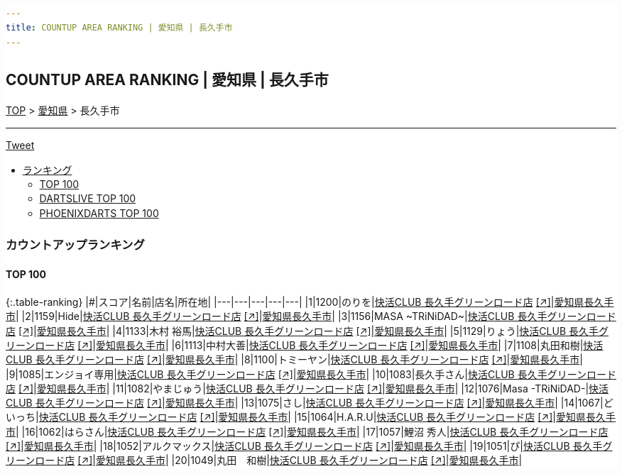 ```yaml
---
title: COUNTUP AREA RANKING | 愛知県 | 長久手市
---
```

## COUNTUP AREA RANKING | 愛知県 | 長久手市

[TOP](/darts/rank/) > [愛知県](/darts/rank/愛知県/) > 長久手市

___

<a href="https://twitter.com/share?ref_src=twsrc%5Etfw" data-text="COUNTUP AREA RANKING | 愛知県長久手市" class="twitter-share-button" data-hashtags="DARTSLIVE,PHOENIXDARTS,darts,ダーツ" data-show-count="false">Tweet</a>

* [ランキング](#カウントアップランキング)
    * [TOP 100](#top-100)
    * [DARTSLIVE TOP 100](#dartslive-top-100)
    * [PHOENIXDARTS TOP 100](#phoenixdarts-top-100)

### カウントアップランキング

#### TOP 100



{:.table-ranking}
|#|スコア|名前|店名|所在地|
|---|---|---|---|---|
|1|1200|<span class="rank-name-dl">のりを</span>|<a href="/darts/rank/shops/5aa1dd591e46144725d56fb0e5c39bac.html">快活CLUB 長久手グリーンロード店</a> <a href="https://search.dartslive.com/jp/shop/5aa1dd591e46144725d56fb0e5c39bac">[↗]</a>|<a href="/darts/rank/愛知県/長久手市">愛知県長久手市</a>|
|2|1159|<span class="rank-name-dl">Hide</span>|<a href="/darts/rank/shops/5aa1dd591e46144725d56fb0e5c39bac.html">快活CLUB 長久手グリーンロード店</a> <a href="https://search.dartslive.com/jp/shop/5aa1dd591e46144725d56fb0e5c39bac">[↗]</a>|<a href="/darts/rank/愛知県/長久手市">愛知県長久手市</a>|
|3|1156|<span class="rank-name-pd">MASA ~TRiNiDAD~</span>|<a href="/darts/rank/shops/8355.html">快活CLUB 長久手グリーンロード店</a> <a href="https://vs.phoenixdarts.com/jp/shop/shopDetailInfo/s_8355?s_seq=8355">[↗]</a>|<a href="/darts/rank/愛知県/長久手市">愛知県長久手市</a>|
|4|1133|<span class="rank-name-dl">木村 裕馬</span>|<a href="/darts/rank/shops/5aa1dd591e46144725d56fb0e5c39bac.html">快活CLUB 長久手グリーンロード店</a> <a href="https://search.dartslive.com/jp/shop/5aa1dd591e46144725d56fb0e5c39bac">[↗]</a>|<a href="/darts/rank/愛知県/長久手市">愛知県長久手市</a>|
|5|1129|<span class="rank-name-dl">りょう</span>|<a href="/darts/rank/shops/5aa1dd591e46144725d56fb0e5c39bac.html">快活CLUB 長久手グリーンロード店</a> <a href="https://search.dartslive.com/jp/shop/5aa1dd591e46144725d56fb0e5c39bac">[↗]</a>|<a href="/darts/rank/愛知県/長久手市">愛知県長久手市</a>|
|6|1113|<span class="rank-name-dl">中村大善</span>|<a href="/darts/rank/shops/5aa1dd591e46144725d56fb0e5c39bac.html">快活CLUB 長久手グリーンロード店</a> <a href="https://search.dartslive.com/jp/shop/5aa1dd591e46144725d56fb0e5c39bac">[↗]</a>|<a href="/darts/rank/愛知県/長久手市">愛知県長久手市</a>|
|7|1108|<span class="rank-name-dl">丸田和樹</span>|<a href="/darts/rank/shops/5aa1dd591e46144725d56fb0e5c39bac.html">快活CLUB 長久手グリーンロード店</a> <a href="https://search.dartslive.com/jp/shop/5aa1dd591e46144725d56fb0e5c39bac">[↗]</a>|<a href="/darts/rank/愛知県/長久手市">愛知県長久手市</a>|
|8|1100|<span class="rank-name-pd">トミーヤン</span>|<a href="/darts/rank/shops/8355.html">快活CLUB 長久手グリーンロード店</a> <a href="https://vs.phoenixdarts.com/jp/shop/shopDetailInfo/s_8355?s_seq=8355">[↗]</a>|<a href="/darts/rank/愛知県/長久手市">愛知県長久手市</a>|
|9|1085|<span class="rank-name-pd">エンジョイ専用</span>|<a href="/darts/rank/shops/8355.html">快活CLUB 長久手グリーンロード店</a> <a href="https://vs.phoenixdarts.com/jp/shop/shopDetailInfo/s_8355?s_seq=8355">[↗]</a>|<a href="/darts/rank/愛知県/長久手市">愛知県長久手市</a>|
|10|1083|<span class="rank-name-dl">長久手さん</span>|<a href="/darts/rank/shops/5aa1dd591e46144725d56fb0e5c39bac.html">快活CLUB 長久手グリーンロード店</a> <a href="https://search.dartslive.com/jp/shop/5aa1dd591e46144725d56fb0e5c39bac">[↗]</a>|<a href="/darts/rank/愛知県/長久手市">愛知県長久手市</a>|
|11|1082|<span class="rank-name-pd">やまじゅう</span>|<a href="/darts/rank/shops/8355.html">快活CLUB 長久手グリーンロード店</a> <a href="https://vs.phoenixdarts.com/jp/shop/shopDetailInfo/s_8355?s_seq=8355">[↗]</a>|<a href="/darts/rank/愛知県/長久手市">愛知県長久手市</a>|
|12|1076|<span class="rank-name-dl">Masa -TRiNiDAD-</span>|<a href="/darts/rank/shops/5aa1dd591e46144725d56fb0e5c39bac.html">快活CLUB 長久手グリーンロード店</a> <a href="https://search.dartslive.com/jp/shop/5aa1dd591e46144725d56fb0e5c39bac">[↗]</a>|<a href="/darts/rank/愛知県/長久手市">愛知県長久手市</a>|
|13|1075|<span class="rank-name-dl">さし</span>|<a href="/darts/rank/shops/5aa1dd591e46144725d56fb0e5c39bac.html">快活CLUB 長久手グリーンロード店</a> <a href="https://search.dartslive.com/jp/shop/5aa1dd591e46144725d56fb0e5c39bac">[↗]</a>|<a href="/darts/rank/愛知県/長久手市">愛知県長久手市</a>|
|14|1067|<span class="rank-name-dl">どいっち</span>|<a href="/darts/rank/shops/5aa1dd591e46144725d56fb0e5c39bac.html">快活CLUB 長久手グリーンロード店</a> <a href="https://search.dartslive.com/jp/shop/5aa1dd591e46144725d56fb0e5c39bac">[↗]</a>|<a href="/darts/rank/愛知県/長久手市">愛知県長久手市</a>|
|15|1064|<span class="rank-name-dl">H.A.R.U</span>|<a href="/darts/rank/shops/5aa1dd591e46144725d56fb0e5c39bac.html">快活CLUB 長久手グリーンロード店</a> <a href="https://search.dartslive.com/jp/shop/5aa1dd591e46144725d56fb0e5c39bac">[↗]</a>|<a href="/darts/rank/愛知県/長久手市">愛知県長久手市</a>|
|16|1062|<span class="rank-name-dl">はらさん</span>|<a href="/darts/rank/shops/5aa1dd591e46144725d56fb0e5c39bac.html">快活CLUB 長久手グリーンロード店</a> <a href="https://search.dartslive.com/jp/shop/5aa1dd591e46144725d56fb0e5c39bac">[↗]</a>|<a href="/darts/rank/愛知県/長久手市">愛知県長久手市</a>|
|17|1057|<span class="rank-name-dl">鯉沼 秀人</span>|<a href="/darts/rank/shops/5aa1dd591e46144725d56fb0e5c39bac.html">快活CLUB 長久手グリーンロード店</a> <a href="https://search.dartslive.com/jp/shop/5aa1dd591e46144725d56fb0e5c39bac">[↗]</a>|<a href="/darts/rank/愛知県/長久手市">愛知県長久手市</a>|
|18|1052|<span class="rank-name-dl">アルクマックス</span>|<a href="/darts/rank/shops/5aa1dd591e46144725d56fb0e5c39bac.html">快活CLUB 長久手グリーンロード店</a> <a href="https://search.dartslive.com/jp/shop/5aa1dd591e46144725d56fb0e5c39bac">[↗]</a>|<a href="/darts/rank/愛知県/長久手市">愛知県長久手市</a>|
|19|1051|<span class="rank-name-dl">ぴ</span>|<a href="/darts/rank/shops/5aa1dd591e46144725d56fb0e5c39bac.html">快活CLUB 長久手グリーンロード店</a> <a href="https://search.dartslive.com/jp/shop/5aa1dd591e46144725d56fb0e5c39bac">[↗]</a>|<a href="/darts/rank/愛知県/長久手市">愛知県長久手市</a>|
|20|1049|<span class="rank-name-dl">丸田　和樹</span>|<a href="/darts/rank/shops/5aa1dd591e46144725d56fb0e5c39bac.html">快活CLUB 長久手グリーンロード店</a> <a href="https://search.dartslive.com/jp/shop/5aa1dd591e46144725d56fb0e5c39bac">[↗]</a>|<a href="/darts/rank/愛知県/長久手市">愛知県長久手市</a>|